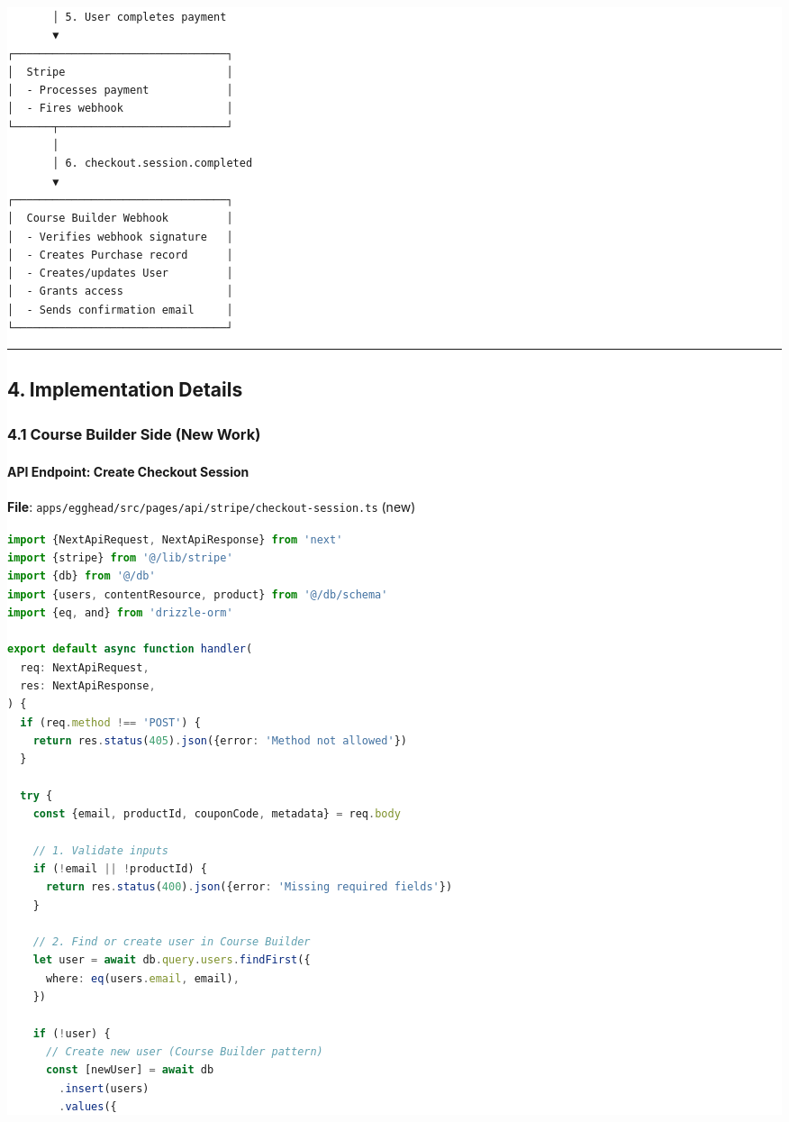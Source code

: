 ```
       │ 5. User completes payment
       ▼
┌─────────────────────────────────┐
│  Stripe                         │
│  - Processes payment            │
│  - Fires webhook                │
└──────┬──────────────────────────┘
       │
       │ 6. checkout.session.completed
       ▼
┌─────────────────────────────────┐
│  Course Builder Webhook         │
│  - Verifies webhook signature   │
│  - Creates Purchase record      │
│  - Creates/updates User         │
│  - Grants access                │
│  - Sends confirmation email     │
└─────────────────────────────────┘
```

---

## 4. Implementation Details

### 4.1 Course Builder Side (New Work)

#### API Endpoint: Create Checkout Session

**File**: `apps/egghead/src/pages/api/stripe/checkout-session.ts` (new)

```typescript
import {NextApiRequest, NextApiResponse} from 'next'
import {stripe} from '@/lib/stripe'
import {db} from '@/db'
import {users, contentResource, product} from '@/db/schema'
import {eq, and} from 'drizzle-orm'

export default async function handler(
  req: NextApiRequest,
  res: NextApiResponse,
) {
  if (req.method !== 'POST') {
    return res.status(405).json({error: 'Method not allowed'})
  }

  try {
    const {email, productId, couponCode, metadata} = req.body

    // 1. Validate inputs
    if (!email || !productId) {
      return res.status(400).json({error: 'Missing required fields'})
    }

    // 2. Find or create user in Course Builder
    let user = await db.query.users.findFirst({
      where: eq(users.email, email),
    })

    if (!user) {
      // Create new user (Course Builder pattern)
      const [newUser] = await db
        .insert(users)
        .values({
```